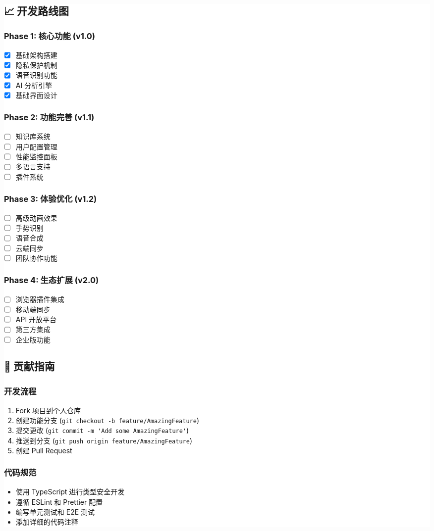 ## 📈 开发路线图

### Phase 1: 核心功能 (v1.0)

- [x] 基础架构搭建
- [x] 隐私保护机制
- [x] 语音识别功能
- [x] AI 分析引擎
- [x] 基础界面设计

### Phase 2: 功能完善 (v1.1)

- [ ] 知识库系统
- [ ] 用户配置管理
- [ ] 性能监控面板
- [ ] 多语言支持
- [ ] 插件系统

### Phase 3: 体验优化 (v1.2)

- [ ] 高级动画效果
- [ ] 手势识别
- [ ] 语音合成
- [ ] 云端同步
- [ ] 团队协作功能

### Phase 4: 生态扩展 (v2.0)

- [ ] 浏览器插件集成
- [ ] 移动端同步
- [ ] API 开放平台
- [ ] 第三方集成
- [ ] 企业版功能

## 🤝 贡献指南

### 开发流程

1. Fork 项目到个人仓库
2. 创建功能分支 (`git checkout -b feature/AmazingFeature`)
3. 提交更改 (`git commit -m 'Add some AmazingFeature'`)
4. 推送到分支 (`git push origin feature/AmazingFeature`)
5. 创建 Pull Request

### 代码规范

- 使用 TypeScript 进行类型安全开发
- 遵循 ESLint 和 Prettier 配置
- 编写单元测试和 E2E 测试
- 添加详细的代码注释
